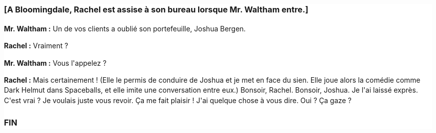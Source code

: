 ### [A Bloomingdale, Rachel est assise à son bureau lorsque Mr. Waltham entre.]

**Mr. Waltham :** Un de vos clients a oublié son portefeuille, Joshua Bergen.

**Rachel :** Vraiment ?

**Mr. Waltham :** Vous l'appelez ?

**Rachel :** Mais certainement ! (Elle le permis de conduire de Joshua et je met en face du sien. Elle joue alors la comédie comme Dark Helmut dans Spaceballs, et elle imite une conversation entre eux.) Bonsoir, Rachel. Bonsoir, Joshua. Je l'ai laissé exprès. C'est vrai ? Je voulais juste vous revoir. Ça me fait plaisir ! J'ai quelque chose à vous dire. Oui ? Ça gaze ?

### FIN

